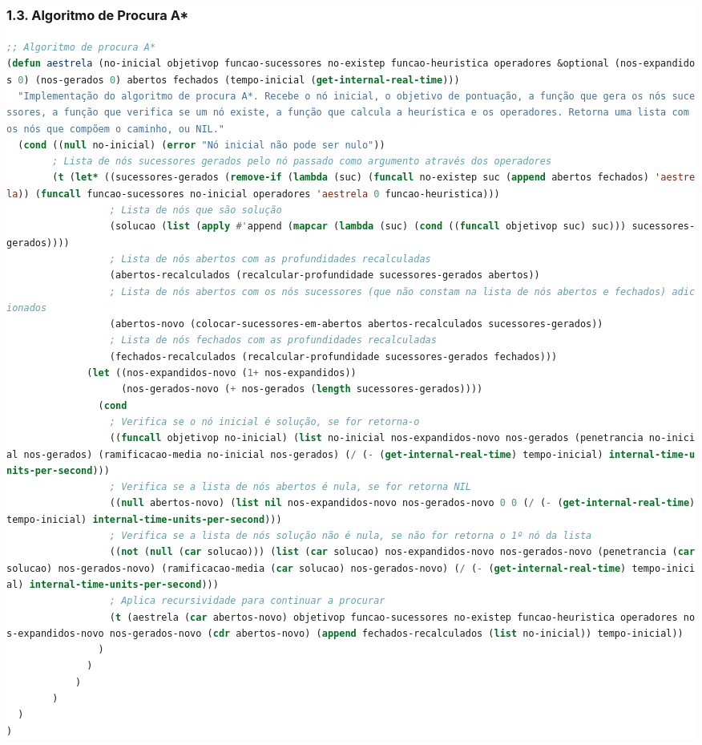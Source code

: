 ### 1.3. Algoritmo de Procura A*

```lisp
;; Algoritmo de procura A*
(defun aestrela (no-inicial objetivop funcao-sucessores no-existep funcao-heuristica operadores &optional (nos-expandidos 0) (nos-gerados 0) abertos fechados (tempo-inicial (get-internal-real-time)))
  "Implementação do algoritmo de procura A*. Recebe o nó inicial, o objetivo de pontuação, a função que gera os nós sucessores, a função que verifica se um nó existe, a função que calcula a heurística e os operadores. Retorna uma lista com os nós que compõem o caminho, ou NIL."
  (cond ((null no-inicial) (error "Nó inicial não pode ser nulo"))
        ; Lista de nós sucessores gerados pelo nó passado como argumento através dos operadores
        (t (let* ((sucessores-gerados (remove-if (lambda (suc) (funcall no-existep suc (append abertos fechados) 'aestrela)) (funcall funcao-sucessores no-inicial operadores 'aestrela 0 funcao-heuristica)))
                  ; Lista de nós que são solução
                  (solucao (list (apply #'append (mapcar (lambda (suc) (cond ((funcall objetivop suc) suc))) sucessores-gerados))))
                  ; Lista de nós abertos com as profundidades recalculadas
                  (abertos-recalculados (recalcular-profundidade sucessores-gerados abertos))
                  ; Lista de nós abertos com os nós sucessores (que não constam na lista de nós abertos e fechados) adicionados
                  (abertos-novo (colocar-sucessores-em-abertos abertos-recalculados sucessores-gerados))
                  ; Lista de nós fechados com as profundidades recalculadas
                  (fechados-recalculados (recalcular-profundidade sucessores-gerados fechados)))
              (let ((nos-expandidos-novo (1+ nos-expandidos))
                    (nos-gerados-novo (+ nos-gerados (length sucessores-gerados))))
                (cond 
                  ; Verifica se o nó inicial é solução, se for retorna-o
                  ((funcall objetivop no-inicial) (list no-inicial nos-expandidos-novo nos-gerados (penetrancia no-inicial nos-gerados) (ramificacao-media no-inicial nos-gerados) (/ (- (get-internal-real-time) tempo-inicial) internal-time-units-per-second)))
                  ; Verifica se a lista de nós abertos é nula, se for retorna NIL
                  ((null abertos-novo) (list nil nos-expandidos-novo nos-gerados-novo 0 0 (/ (- (get-internal-real-time) tempo-inicial) internal-time-units-per-second)))
                  ; Verifica se a lista de nós solução não é nula, se não for retorna o 1º nó da lista
                  ((not (null (car solucao))) (list (car solucao) nos-expandidos-novo nos-gerados-novo (penetrancia (car solucao) nos-gerados-novo) (ramificacao-media (car solucao) nos-gerados-novo) (/ (- (get-internal-real-time) tempo-inicial) internal-time-units-per-second)))
                  ; Aplica recursividade para continuar a procurar
                  (t (aestrela (car abertos-novo) objetivop funcao-sucessores no-existep funcao-heuristica operadores nos-expandidos-novo nos-gerados-novo (cdr abertos-novo) (append fechados-recalculados (list no-inicial)) tempo-inicial))
                )
              )
            )
        )
  )
)
```
